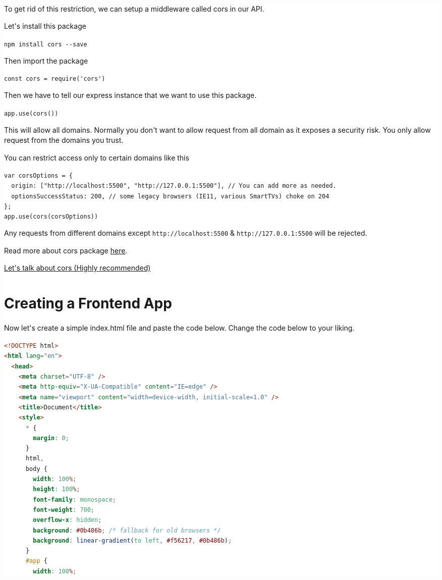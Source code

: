 To get rid of this restriction, we can setup a middleware called cors in our API.

Let's install this package

```
npm install cors --save
```

Then import the package

```
const cors = require('cors')
```

Then we have to tell our express instance that we want to use this package.

```
app.use(cors())
```

This will allow all domains. Normally you don't want to allow request from all domain as it exposes a security risk. You only allow request from the domains you trust.

You can restrict access only to certain domains like this

```
var corsOptions = {
  origin: ["http://localhost:5500", "http://127.0.0.1:5500"], // You can add more as needed.
  optionsSuccessStatus: 200, // some legacy browsers (IE11, various SmartTVs) choke on 204
};
app.use(cors(corsOptions))
```

Any requests from different domains except `http://localhost:5500` & `http://127.0.0.1:5500` will be rejected.

Read more about cors package [here](https://www.npmjs.com/package/cors).

[Let's talk about cors (Highly recommended)](https://medium.com/bigcommerce-developer-blog/lets-talk-about-cors-84800c726919)

# Creating a Frontend App

Now let's create a simple index.html file and paste the code below. Change the code below to your liking.

```html
<!DOCTYPE html>
<html lang="en">
  <head>
    <meta charset="UTF-8" />
    <meta http-equiv="X-UA-Compatible" content="IE=edge" />
    <meta name="viewport" content="width=device-width, initial-scale=1.0" />
    <title>Document</title>
    <style>
      * {
        margin: 0;
      }
      html,
      body {
        width: 100%;
        height: 100%;
        font-family: monospace;
        font-weight: 700;
        overflow-x: hidden;
        background: #0b486b; /* fallback for old browsers */
        background: linear-gradient(to left, #f56217, #0b486b);
      }
      #app {
        width: 100%;
```